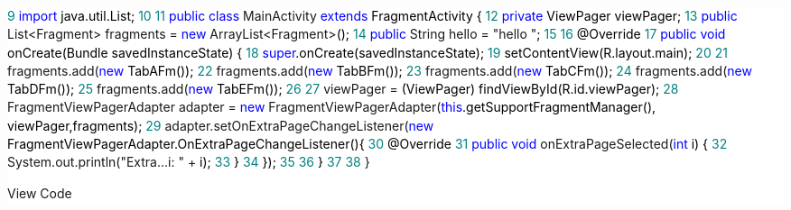 </span><span style="color: #008080;"> 9</span> <span style="color: #0000ff;">import</span><span style="color: #000000;"> java.util.List;
</span><span style="color: #008080;">10</span> 
<span style="color: #008080;">11</span> <span style="color: #0000ff;">public</span> <span style="color: #0000ff;">class</span> MainActivity <span style="color: #0000ff;">extends</span><span style="color: #000000;"> FragmentActivity {
</span><span style="color: #008080;">12</span>     <span style="color: #0000ff;">private</span><span style="color: #000000;"> ViewPager viewPager;
</span><span style="color: #008080;">13</span>     <span style="color: #0000ff;">public</span> List&lt;Fragment&gt; fragments = <span style="color: #0000ff;">new</span> ArrayList&lt;Fragment&gt;<span style="color: #000000;">();
</span><span style="color: #008080;">14</span>     <span style="color: #0000ff;">public</span> String hello = "hello "<span style="color: #000000;">;
</span><span style="color: #008080;">15</span> 
<span style="color: #008080;">16</span> <span style="color: #000000;">    @Override
</span><span style="color: #008080;">17</span>     <span style="color: #0000ff;">public</span> <span style="color: #0000ff;">void</span><span style="color: #000000;"> onCreate(Bundle savedInstanceState) {
</span><span style="color: #008080;">18</span>         <span style="color: #0000ff;">super</span><span style="color: #000000;">.onCreate(savedInstanceState);
</span><span style="color: #008080;">19</span> <span style="color: #000000;">        setContentView(R.layout.main);
</span><span style="color: #008080;">20</span> 
<span style="color: #008080;">21</span>         fragments.add(<span style="color: #0000ff;">new</span><span style="color: #000000;"> TabAFm());
</span><span style="color: #008080;">22</span>         fragments.add(<span style="color: #0000ff;">new</span><span style="color: #000000;"> TabBFm());
</span><span style="color: #008080;">23</span>         fragments.add(<span style="color: #0000ff;">new</span><span style="color: #000000;"> TabCFm());
</span><span style="color: #008080;">24</span>         fragments.add(<span style="color: #0000ff;">new</span><span style="color: #000000;"> TabDFm());
</span><span style="color: #008080;">25</span>         fragments.add(<span style="color: #0000ff;">new</span><span style="color: #000000;"> TabEFm());
</span><span style="color: #008080;">26</span> 
<span style="color: #008080;">27</span>         viewPager =<span style="color: #000000;"> (ViewPager) findViewById(R.id.viewPager);
</span><span style="color: #008080;">28</span>         FragmentViewPagerAdapter adapter = <span style="color: #0000ff;">new</span> FragmentViewPagerAdapter(<span style="color: #0000ff;">this</span><span style="color: #000000;">.getSupportFragmentManager(), viewPager,fragments);
</span><span style="color: #008080;">29</span>         adapter.setOnExtraPageChangeListener(<span style="color: #0000ff;">new</span><span style="color: #000000;"> FragmentViewPagerAdapter.OnExtraPageChangeListener(){
</span><span style="color: #008080;">30</span> <span style="color: #000000;">            @Override
</span><span style="color: #008080;">31</span>             <span style="color: #0000ff;">public</span> <span style="color: #0000ff;">void</span> onExtraPageSelected(<span style="color: #0000ff;">int</span><span style="color: #000000;"> i) {
</span><span style="color: #008080;">32</span>                 System.out.println("Extra...i: " +<span style="color: #000000;"> i);
</span><span style="color: #008080;">33</span> <span style="color: #000000;">            }
</span><span style="color: #008080;">34</span> <span style="color: #000000;">        });
</span><span style="color: #008080;">35</span> 
<span style="color: #008080;">36</span> <span style="color: #000000;">    }
</span><span style="color: #008080;">37</span> 
<span style="color: #008080;">38</span> }</pre>
</div>
<span class="cnblogs_code_collapse">View Code </span></div>
